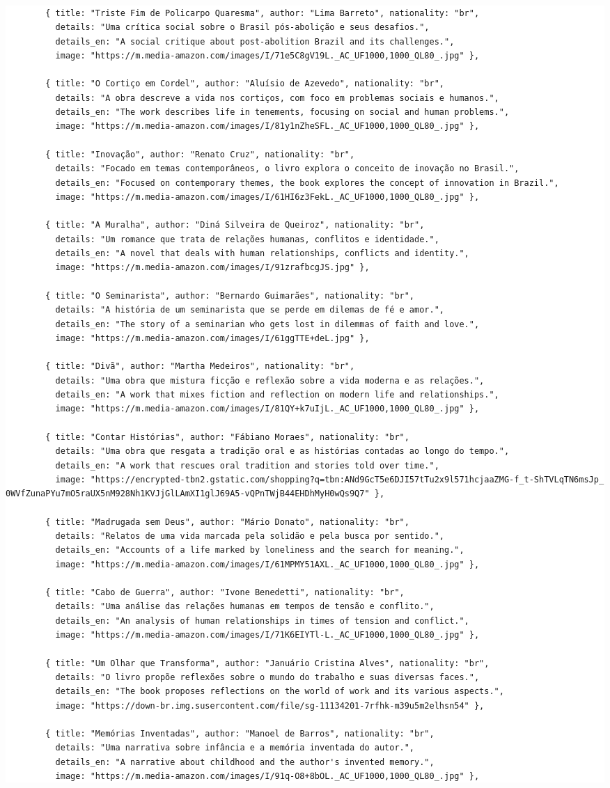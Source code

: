             { title: "Triste Fim de Policarpo Quaresma", author: "Lima Barreto", nationality: "br", 
              details: "Uma crítica social sobre o Brasil pós-abolição e seus desafios.", 
              details_en: "A social critique about post-abolition Brazil and its challenges.",
              image: "https://m.media-amazon.com/images/I/71e5C8gV19L._AC_UF1000,1000_QL80_.jpg" },
            
            { title: "O Cortiço em Cordel", author: "Aluísio de Azevedo", nationality: "br", 
              details: "A obra descreve a vida nos cortiços, com foco em problemas sociais e humanos.", 
              details_en: "The work describes life in tenements, focusing on social and human problems.",
              image: "https://m.media-amazon.com/images/I/81y1nZheSFL._AC_UF1000,1000_QL80_.jpg" },
            
            { title: "Inovação", author: "Renato Cruz", nationality: "br", 
              details: "Focado em temas contemporâneos, o livro explora o conceito de inovação no Brasil.", 
              details_en: "Focused on contemporary themes, the book explores the concept of innovation in Brazil.",
              image: "https://m.media-amazon.com/images/I/61HI6z3FekL._AC_UF1000,1000_QL80_.jpg" },
            
            { title: "A Muralha", author: "Diná Silveira de Queiroz", nationality: "br", 
              details: "Um romance que trata de relações humanas, conflitos e identidade.", 
              details_en: "A novel that deals with human relationships, conflicts and identity.",
              image: "https://m.media-amazon.com/images/I/91zrafbcgJS.jpg" },
            
            { title: "O Seminarista", author: "Bernardo Guimarães", nationality: "br", 
              details: "A história de um seminarista que se perde em dilemas de fé e amor.", 
              details_en: "The story of a seminarian who gets lost in dilemmas of faith and love.",
              image: "https://m.media-amazon.com/images/I/61ggTTE+deL.jpg" },
            
            { title: "Divã", author: "Martha Medeiros", nationality: "br", 
              details: "Uma obra que mistura ficção e reflexão sobre a vida moderna e as relações.", 
              details_en: "A work that mixes fiction and reflection on modern life and relationships.",
              image: "https://m.media-amazon.com/images/I/81QY+k7uIjL._AC_UF1000,1000_QL80_.jpg" },
            
            { title: "Contar Histórias", author: "Fábiano Moraes", nationality: "br", 
              details: "Uma obra que resgata a tradição oral e as histórias contadas ao longo do tempo.", 
              details_en: "A work that rescues oral tradition and stories told over time.",
              image: "https://encrypted-tbn2.gstatic.com/shopping?q=tbn:ANd9GcT5e6DJI57tTu2x9l571hcjaaZMG-f_t-ShTVLqTN6msJp_0WVfZunaPYu7mO5raUX5nM928Nh1KVJjGlLAmXI1glJ69A5-vQPnTWjB44EHDhMyH0wQs9Q7" },
            
            { title: "Madrugada sem Deus", author: "Mário Donato", nationality: "br", 
              details: "Relatos de uma vida marcada pela solidão e pela busca por sentido.", 
              details_en: "Accounts of a life marked by loneliness and the search for meaning.",
              image: "https://m.media-amazon.com/images/I/61MPMY51AXL._AC_UF1000,1000_QL80_.jpg" },
            
            { title: "Cabo de Guerra", author: "Ivone Benedetti", nationality: "br", 
              details: "Uma análise das relações humanas em tempos de tensão e conflito.", 
              details_en: "An analysis of human relationships in times of tension and conflict.",
              image: "https://m.media-amazon.com/images/I/71K6EIYTl-L._AC_UF1000,1000_QL80_.jpg" },
            
            { title: "Um Olhar que Transforma", author: "Januário Cristina Alves", nationality: "br", 
              details: "O livro propõe reflexões sobre o mundo do trabalho e suas diversas faces.", 
              details_en: "The book proposes reflections on the world of work and its various aspects.",
              image: "https://down-br.img.susercontent.com/file/sg-11134201-7rfhk-m39u5m2elhsn54" },
            
            { title: "Memórias Inventadas", author: "Manoel de Barros", nationality: "br", 
              details: "Uma narrativa sobre infância e a memória inventada do autor.", 
              details_en: "A narrative about childhood and the author's invented memory.",
              image: "https://m.media-amazon.com/images/I/91q-O8+8bOL._AC_UF1000,1000_QL80_.jpg" },
            
